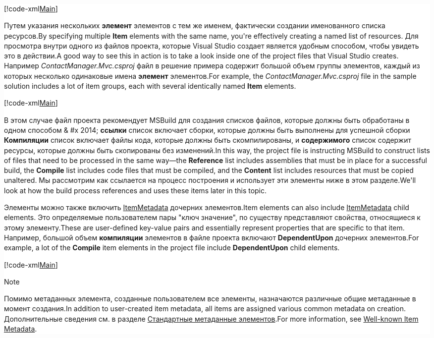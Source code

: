 
[!code-xml[Main](understanding-the-project-file/samples/sample6.xml)]


<span data-ttu-id="144cd-188">Путем указания нескольких **элемент** элементов с тем же именем, фактически создании именованного списка ресурсов.</span><span class="sxs-lookup"><span data-stu-id="144cd-188">By specifying multiple **Item** elements with the same name, you're effectively creating a named list of resources.</span></span> <span data-ttu-id="144cd-189">Для просмотра внутри одного из файлов проекта, которые Visual Studio создает является удобным способом, чтобы увидеть это в действии.</span><span class="sxs-lookup"><span data-stu-id="144cd-189">A good way to see this in action is to take a look inside one of the project files that Visual Studio creates.</span></span> <span data-ttu-id="144cd-190">Например *ContactManager.Mvc.csproj* файл в решение примера содержит большой объем группы элементов, каждый из которых несколько одинаковые имена **элемент** элементов.</span><span class="sxs-lookup"><span data-stu-id="144cd-190">For example, the *ContactManager.Mvc.csproj* file in the sample solution includes a lot of item groups, each with several identically named **Item** elements.</span></span>


[!code-xml[Main](understanding-the-project-file/samples/sample7.xml)]


<span data-ttu-id="144cd-191">В этом случае файл проекта рекомендует MSBuild для создания списков файлов, которые должны быть обработаны в одном способом & #x 2014; **ссылки** список включает сборки, которые должны быть выполнены для успешной сборки **Компиляции** список включает файлы кода, которые должны быть скомпилированы, и **содержимого** список содержит ресурсы, которые должны быть скопированы без изменений.</span><span class="sxs-lookup"><span data-stu-id="144cd-191">In this way, the project file is instructing MSBuild to construct lists of files that need to be processed in the same way&#x2014;the **Reference** list includes assemblies that must be in place for a successful build, the **Compile** list includes code files that must be compiled, and the **Content** list includes resources that must be copied unaltered.</span></span> <span data-ttu-id="144cd-192">Мы рассмотрим как ссылается на процесс построения и использует эти элементы ниже в этом разделе.</span><span class="sxs-lookup"><span data-stu-id="144cd-192">We'll look at how the build process references and uses these items later in this topic.</span></span>

<span data-ttu-id="144cd-193">Элементы можно также включить [ItemMetadata](https://msdn.microsoft.com/library/ms164284.aspx) дочерних элементов.</span><span class="sxs-lookup"><span data-stu-id="144cd-193">Item elements can also include [ItemMetadata](https://msdn.microsoft.com/library/ms164284.aspx) child elements.</span></span> <span data-ttu-id="144cd-194">Это определяемые пользователем пары "ключ значение", по существу представляют свойства, относящиеся к этому элементу.</span><span class="sxs-lookup"><span data-stu-id="144cd-194">These are user-defined key-value pairs and essentially represent properties that are specific to that item.</span></span> <span data-ttu-id="144cd-195">Например, большой объем **компиляции** элементов в файле проекта включают **DependentUpon** дочерних элементов.</span><span class="sxs-lookup"><span data-stu-id="144cd-195">For example, a lot of the **Compile** item elements in the project file include **DependentUpon** child elements.</span></span>


[!code-xml[Main](understanding-the-project-file/samples/sample8.xml)]


> [!NOTE]
> <span data-ttu-id="144cd-196">Помимо метаданных элемента, созданные пользователем все элементы, назначаются различные общие метаданные в момент создания.</span><span class="sxs-lookup"><span data-stu-id="144cd-196">In addition to user-created item metadata, all items are assigned various common metadata on creation.</span></span> <span data-ttu-id="144cd-197">Дополнительные сведения см. в разделе [Стандартные метаданные элементов](https://msdn.microsoft.com/library/ms164313.aspx).</span><span class="sxs-lookup"><span data-stu-id="144cd-197">For more information, see [Well-known Item Metadata](https://msdn.microsoft.com/library/ms164313.aspx).</span></span>
